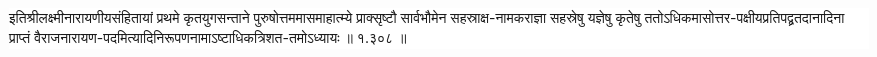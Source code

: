 इतिश्रीलक्ष्मीनारायणीयसंहितायां प्रथमे कृतयुगसन्ताने पुरुषोत्तममासमाहात्म्ये प्राक्सृष्टौ सार्वभौमेन सहस्राक्ष-नामकराज्ञा सहस्रेषु यज्ञेषु कृतेषु ततोऽधिकमासोत्तर-पक्षीयप्रतिपद्व्रतदानादिना प्राप्तं वैराजनारायण-पदमित्यादिनिरूपणनामाऽष्टाधिकत्रिशत-तमोऽध्यायः ॥ १.३०८ ॥  
    

